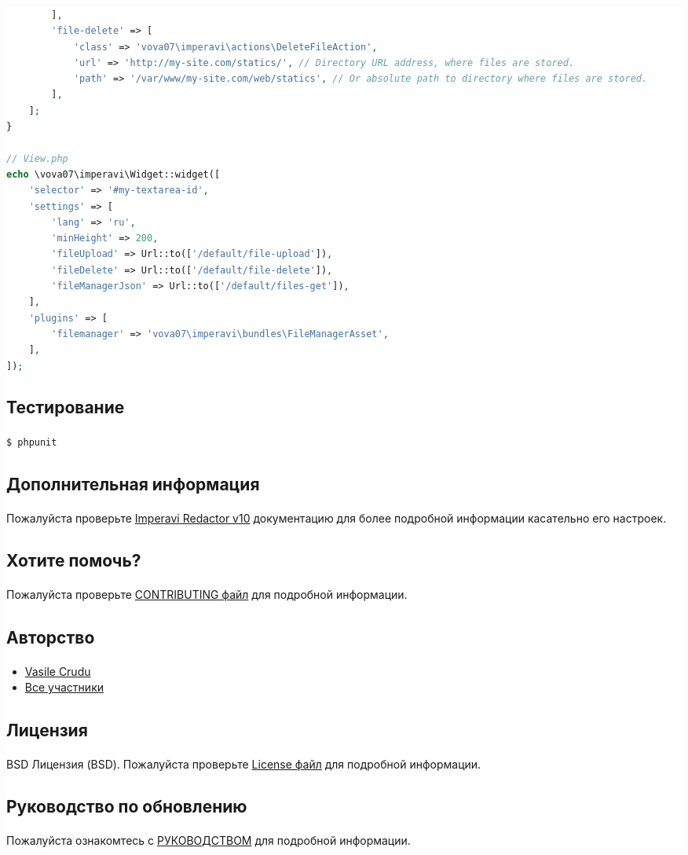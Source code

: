 ```php
        ],
        'file-delete' => [
            'class' => 'vova07\imperavi\actions\DeleteFileAction',
            'url' => 'http://my-site.com/statics/', // Directory URL address, where files are stored.
            'path' => '/var/www/my-site.com/web/statics', // Or absolute path to directory where files are stored.
        ],
    ];
}

// View.php
echo \vova07\imperavi\Widget::widget([
    'selector' => '#my-textarea-id',
    'settings' => [
        'lang' => 'ru',
        'minHeight' => 200,
        'fileUpload' => Url::to(['/default/file-upload']),
        'fileDelete' => Url::to(['/default/file-delete']),
        'fileManagerJson' => Url::to(['/default/files-get']),
    ],
    'plugins' => [
        'filemanager' => 'vova07\imperavi\bundles\FileManagerAsset',              
    ],
]);
```

## Тестирование

``` bash
$ phpunit
```

## Дополнительная информация

Пожалуйста проверьте [Imperavi Redactor v10](https://imperavi.com/assets/pdf/redactor-documentation-10.pdf) документацию для более подробной информации касательно его настроек.

## Хотите помочь?

Пожалуйста проверьте [CONTRIBUTING файл](CONTRIBUTING.md) для подробной информации.

## Авторство

- [Vasile Crudu](https://github.com/vova07)
- [Все участники](../../contributors)

## Лицензия

BSD Лицензия (BSD). Пожалуйста проверьте [License файл](LICENSE.md) для подробной информации.

## Руководство по обновлению

Пожалуйста ознакомтесь с [РУКОВОДСТВОМ](UPGRADE.md) для подробной информации.

